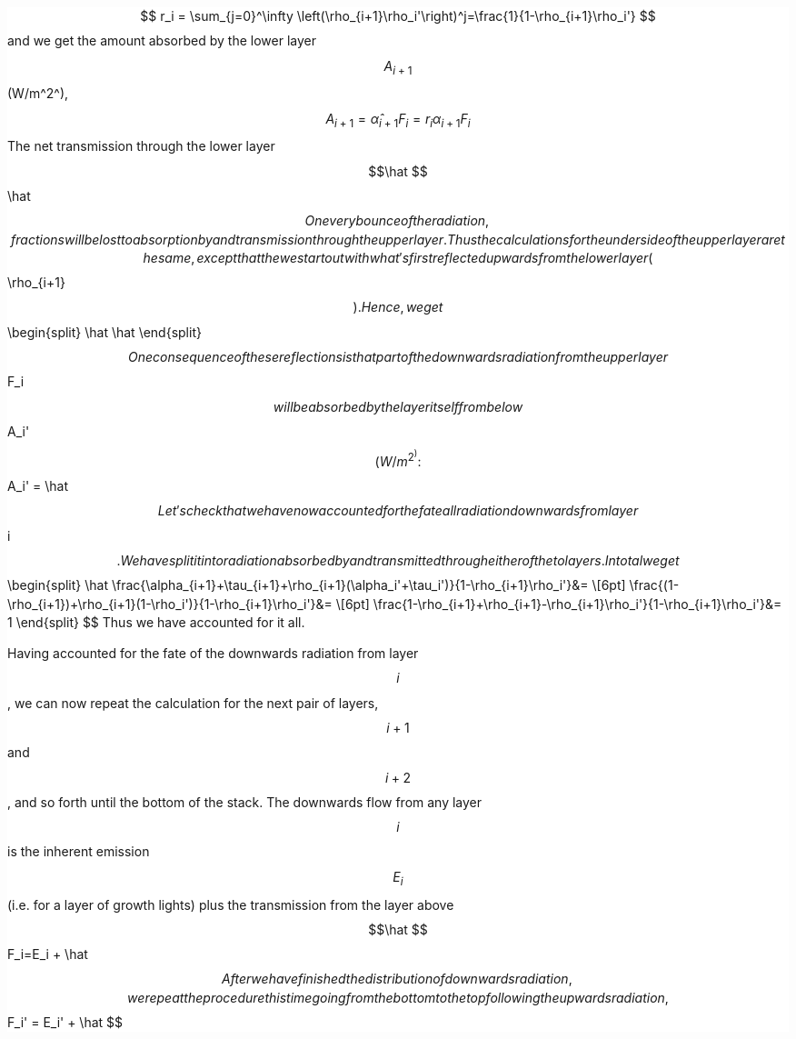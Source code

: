$$
r_i = \sum_{j=0}^\infty \left(\rho_{i+1}\rho_i'\right)^j=\frac{1}{1-\rho_{i+1}\rho_i'}
$$
and we get the amount absorbed by the lower layer $$A_{i+1}$$ (W/m^2^),
$$
A_{i+1} = \hat{\alpha}_{i+1}F_i = r_i\alpha_{i+1}F_i
$$
The net transmission through the lower layer $$\hat
$$
\hat
$$
On every bounce of the radiation, fractions will be lost to absorption by and transmission through the upper layer. Thus the calculations for the underside of the upper layer are the same, except that the we start out with what's first reflected upwards from the lower layer ($$\rho_{i+1}$$). Hence, we get
$$
\begin{split}
\hat
\hat
\end{split}
$$
One consequence of these reflections is that part of the downwards radiation from the upper layer $$F_i$$ will be absorbed by the layer itself from below $$A_i'$$ (W/m^2^):
$$
A_i' = \hat
$$
Let's check that we have now accounted for the fate all radiation downwards from layer $$i$$. We have split it into radiation absorbed by and transmitted through either of the to layers. In total we get
$$
\begin{split}
\hat
\frac{\alpha_{i+1}+\tau_{i+1}+\rho_{i+1}(\alpha_i'+\tau_i')}{1-\rho_{i+1}\rho_i'}&= \\[6pt]
\frac{(1-\rho_{i+1})+\rho_{i+1}(1-\rho_i')}{1-\rho_{i+1}\rho_i'}&= \\[6pt]
\frac{1-\rho_{i+1}+\rho_{i+1}-\rho_{i+1}\rho_i'}{1-\rho_{i+1}\rho_i'}&= 1
\end{split}
$$
Thus we have accounted for it all.

Having accounted for the fate of the downwards radiation from layer $$i$$, we can now repeat the calculation for the next pair of layers, $$i+1$$ and $$i+2$$, and so forth until the bottom of the stack. The downwards flow from any layer $$i$$ is the inherent emission $$E_i$$ (i.e. for a layer of growth lights) plus the transmission from the layer above $$\hat
$$
F_i=E_i + \hat
$$
After we have finished the distribution of downwards radiation, we repeat the procedure this time going from the bottom to the top following the upwards radiation,
$$
F_i' = E_i' + \hat
$$
